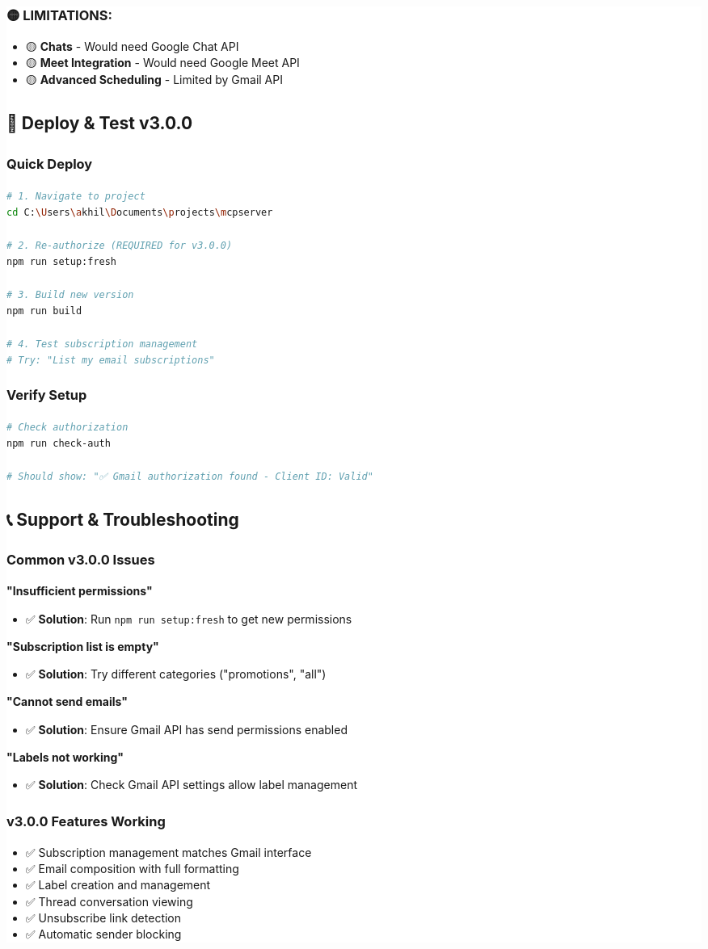 ### **🟡 LIMITATIONS:**
- 🟡 **Chats** - Would need Google Chat API
- 🟡 **Meet Integration** - Would need Google Meet API
- 🟡 **Advanced Scheduling** - Limited by Gmail API

## 🚀 **Deploy & Test v3.0.0**

### **Quick Deploy**
```bash
# 1. Navigate to project
cd C:\Users\akhil\Documents\projects\mcpserver

# 2. Re-authorize (REQUIRED for v3.0.0)
npm run setup:fresh

# 3. Build new version  
npm run build

# 4. Test subscription management
# Try: "List my email subscriptions"
```

### **Verify Setup**
```bash
# Check authorization
npm run check-auth

# Should show: "✅ Gmail authorization found - Client ID: Valid"
```

## 📞 **Support & Troubleshooting**

### **Common v3.0.0 Issues**

**"Insufficient permissions"**
- ✅ **Solution**: Run `npm run setup:fresh` to get new permissions

**"Subscription list is empty"**
- ✅ **Solution**: Try different categories ("promotions", "all")

**"Cannot send emails"**  
- ✅ **Solution**: Ensure Gmail API has send permissions enabled

**"Labels not working"**
- ✅ **Solution**: Check Gmail API settings allow label management

### **v3.0.0 Features Working**
- ✅ Subscription management matches Gmail interface
- ✅ Email composition with full formatting
- ✅ Label creation and management
- ✅ Thread conversation viewing
- ✅ Unsubscribe link detection
- ✅ Automatic sender blocking

